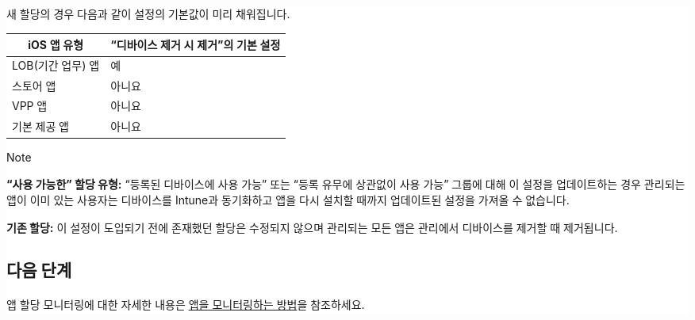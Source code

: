 새 할당의 경우 다음과 같이 설정의 기본값이 미리 채워집니다.

|iOS 앱 유형 | “디바이스 제거 시 제거”의 기본 설정 |
|--------------------|----------------|
| LOB(기간 업무) 앱 | 예 |
| 스토어 앱 | 아니요 |
| VPP 앱 | 아니요 |
| 기본 제공 앱 | 아니요 |

>[!NOTE]
>**“사용 가능한” 할당 유형:** “등록된 디바이스에 사용 가능” 또는 “등록 유무에 상관없이 사용 가능” 그룹에 대해 이 설정을 업데이트하는 경우 관리되는 앱이 이미 있는 사용자는 디바이스를 Intune과 동기화하고 앱을 다시 설치할 때까지 업데이트된 설정을 가져올 수 없습니다. 
>
>**기존 할당:** 이 설정이 도입되기 전에 존재했던 할당은 수정되지 않으며 관리되는 모든 앱은 관리에서 디바이스를 제거할 때 제거됩니다.

## <a name="next-steps"></a>다음 단계

앱 할당 모니터링에 대한 자세한 내용은 [앱을 모니터링하는 방법](apps-monitor.md)을 참조하세요.
